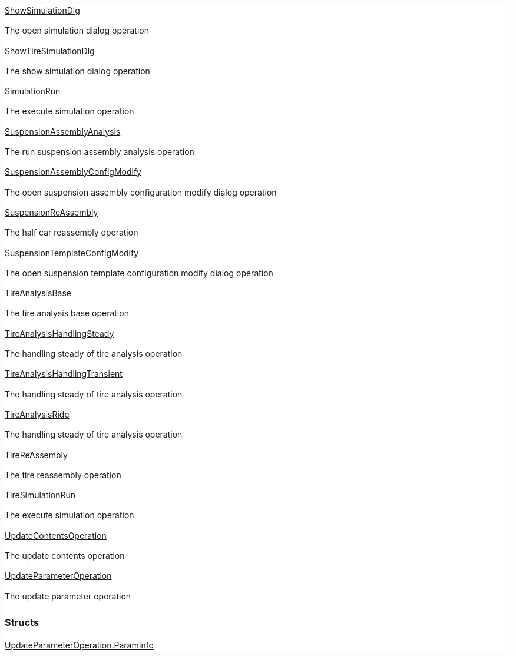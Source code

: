  [ShowSimulationDlg](VM.Managed.DAFUL.Car.Operation.ShowSimulationDlg.md)

The open simulation dialog operation

 [ShowTireSimulationDlg](VM.Managed.DAFUL.Car.Operation.ShowTireSimulationDlg.md)

The show simulation dialog operation

 [SimulationRun](VM.Managed.DAFUL.Car.Operation.SimulationRun.md)

The execute simulation operation

 [SuspensionAssemblyAnalysis](VM.Managed.DAFUL.Car.Operation.SuspensionAssemblyAnalysis.md)

The run suspension assembly analysis operation

 [SuspensionAssemblyConfigModify](VM.Managed.DAFUL.Car.Operation.SuspensionAssemblyConfigModify.md)

The open suspension assembly configuration modify dialog operation

 [SuspensionReAssembly](VM.Managed.DAFUL.Car.Operation.SuspensionReAssembly.md)

The half car reassembly operation

 [SuspensionTemplateConfigModify](VM.Managed.DAFUL.Car.Operation.SuspensionTemplateConfigModify.md)

The open suspension template configuration modify dialog operation

 [TireAnalysisBase](VM.Managed.DAFUL.Car.Operation.TireAnalysisBase.md)

The tire analysis base operation

 [TireAnalysisHandlingSteady](VM.Managed.DAFUL.Car.Operation.TireAnalysisHandlingSteady.md)

The handling steady of tire analysis operation

 [TireAnalysisHandlingTransient](VM.Managed.DAFUL.Car.Operation.TireAnalysisHandlingTransient.md)

The handling steady of tire analysis operation

 [TireAnalysisRide](VM.Managed.DAFUL.Car.Operation.TireAnalysisRide.md)

The handling steady of tire analysis operation

 [TireReAssembly](VM.Managed.DAFUL.Car.Operation.TireReAssembly.md)

The tire reassembly operation

 [TireSimulationRun](VM.Managed.DAFUL.Car.Operation.TireSimulationRun.md)

The execute simulation operation

 [UpdateContentsOperation](VM.Managed.DAFUL.Car.Operation.UpdateContentsOperation.md)

The update contents operation

 [UpdateParameterOperation](VM.Managed.DAFUL.Car.Operation.UpdateParameterOperation.md)

The update parameter operation

### Structs

 [UpdateParameterOperation.ParamInfo](VM.Managed.DAFUL.Car.Operation.UpdateParameterOperation.ParamInfo.md)

